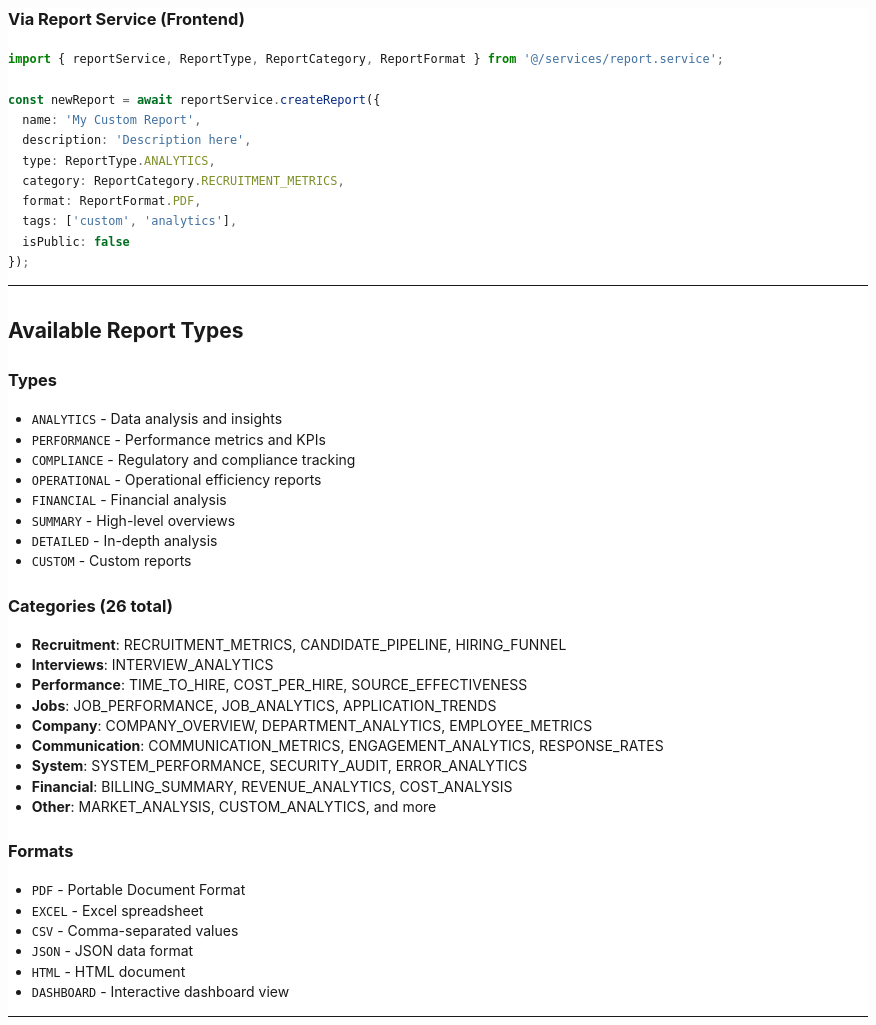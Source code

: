 ### Via Report Service (Frontend)

```typescript
import { reportService, ReportType, ReportCategory, ReportFormat } from '@/services/report.service';

const newReport = await reportService.createReport({
  name: 'My Custom Report',
  description: 'Description here',
  type: ReportType.ANALYTICS,
  category: ReportCategory.RECRUITMENT_METRICS,
  format: ReportFormat.PDF,
  tags: ['custom', 'analytics'],
  isPublic: false
});
```

---

## Available Report Types

### Types
- `ANALYTICS` - Data analysis and insights
- `PERFORMANCE` - Performance metrics and KPIs
- `COMPLIANCE` - Regulatory and compliance tracking
- `OPERATIONAL` - Operational efficiency reports
- `FINANCIAL` - Financial analysis
- `SUMMARY` - High-level overviews
- `DETAILED` - In-depth analysis
- `CUSTOM` - Custom reports

### Categories (26 total)
- **Recruitment**: RECRUITMENT_METRICS, CANDIDATE_PIPELINE, HIRING_FUNNEL
- **Interviews**: INTERVIEW_ANALYTICS
- **Performance**: TIME_TO_HIRE, COST_PER_HIRE, SOURCE_EFFECTIVENESS
- **Jobs**: JOB_PERFORMANCE, JOB_ANALYTICS, APPLICATION_TRENDS
- **Company**: COMPANY_OVERVIEW, DEPARTMENT_ANALYTICS, EMPLOYEE_METRICS
- **Communication**: COMMUNICATION_METRICS, ENGAGEMENT_ANALYTICS, RESPONSE_RATES
- **System**: SYSTEM_PERFORMANCE, SECURITY_AUDIT, ERROR_ANALYTICS
- **Financial**: BILLING_SUMMARY, REVENUE_ANALYTICS, COST_ANALYSIS
- **Other**: MARKET_ANALYSIS, CUSTOM_ANALYTICS, and more

### Formats
- `PDF` - Portable Document Format
- `EXCEL` - Excel spreadsheet
- `CSV` - Comma-separated values
- `JSON` - JSON data format
- `HTML` - HTML document
- `DASHBOARD` - Interactive dashboard view

---